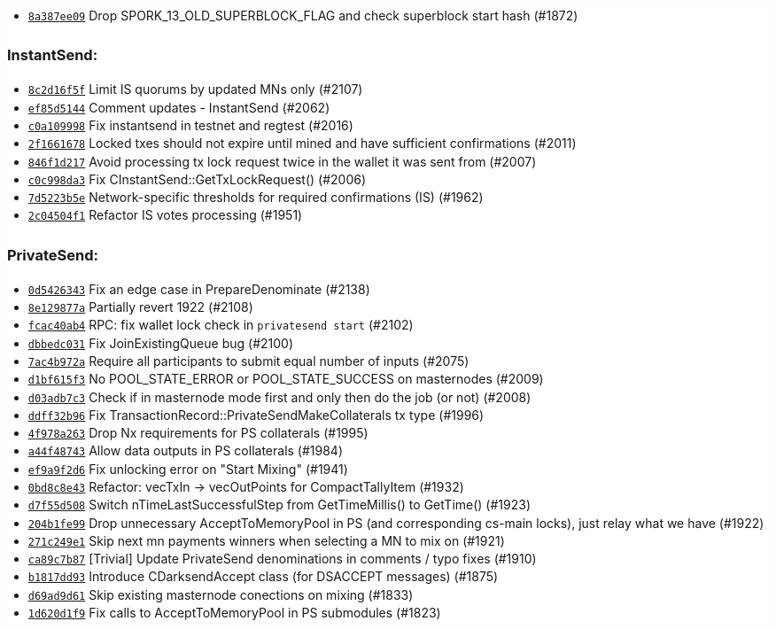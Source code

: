 - [`8a387ee09`](https://github.com/polispay/polis/commit/8a387ee09) Drop SPORK_13_OLD_SUPERBLOCK_FLAG and check superblock start hash (#1872)

### InstantSend:
- [`8c2d16f5f`](https://github.com/polispay/polis/commit/8c2d16f5f) Limit IS quorums by updated MNs only (#2107)
- [`ef85d5144`](https://github.com/polispay/polis/commit/ef85d5144) Comment updates - InstantSend (#2062)
- [`c0a109998`](https://github.com/polispay/polis/commit/c0a109998) Fix instantsend in testnet and regtest (#2016)
- [`2f1661678`](https://github.com/polispay/polis/commit/2f1661678) Locked txes should not expire until mined and have sufficient confirmations (#2011)
- [`846f1d217`](https://github.com/polispay/polis/commit/846f1d217) Avoid processing tx lock request twice in the wallet it was sent from (#2007)
- [`c0c998da3`](https://github.com/polispay/polis/commit/c0c998da3) Fix CInstantSend::GetTxLockRequest() (#2006)
- [`7d5223b5e`](https://github.com/polispay/polis/commit/7d5223b5e) Network-specific thresholds for required confirmations (IS) (#1962)
- [`2c04504f1`](https://github.com/polispay/polis/commit/2c04504f1) Refactor IS votes processing (#1951)

### PrivateSend:
- [`0d5426343`](https://github.com/polispay/polis/commit/0d5426343) Fix an edge case in PrepareDenominate (#2138)
- [`8e129877a`](https://github.com/polispay/polis/commit/8e129877a) Partially revert 1922 (#2108)
- [`fcac40ab4`](https://github.com/polispay/polis/commit/fcac40ab4) RPC: fix wallet lock check in `privatesend start` (#2102)
- [`dbbedc031`](https://github.com/polispay/polis/commit/dbbedc031) Fix JoinExistingQueue bug (#2100)
- [`7ac4b972a`](https://github.com/polispay/polis/commit/7ac4b972a) Require all participants to submit equal number of inputs (#2075)
- [`d1bf615f3`](https://github.com/polispay/polis/commit/d1bf615f3) No POOL_STATE_ERROR or POOL_STATE_SUCCESS on masternodes (#2009)
- [`d03adb7c3`](https://github.com/polispay/polis/commit/d03adb7c3) Check if in masternode mode first and only then do the job (or not) (#2008)
- [`ddff32b96`](https://github.com/polispay/polis/commit/ddff32b96) Fix TransactionRecord::PrivateSendMakeCollaterals tx type (#1996)
- [`4f978a263`](https://github.com/polispay/polis/commit/4f978a263) Drop Nx requirements for PS collaterals (#1995)
- [`a44f48743`](https://github.com/polispay/polis/commit/a44f48743) Allow data outputs in PS collaterals (#1984)
- [`ef9a9f2d6`](https://github.com/polispay/polis/commit/ef9a9f2d6) Fix unlocking error on "Start Mixing" (#1941)
- [`0bd8c8e43`](https://github.com/polispay/polis/commit/0bd8c8e43) Refactor: vecTxIn -> vecOutPoints for CompactTallyItem (#1932)
- [`d7f55d508`](https://github.com/polispay/polis/commit/d7f55d508) Switch nTimeLastSuccessfulStep from GetTimeMillis() to GetTime() (#1923)
- [`204b1fe99`](https://github.com/polispay/polis/commit/204b1fe99) Drop unnecessary AcceptToMemoryPool in PS (and corresponding cs-main locks), just relay what we have (#1922)
- [`271c249e1`](https://github.com/polispay/polis/commit/271c249e1) Skip next mn payments winners when selecting a MN to mix on (#1921)
- [`ca89c7b87`](https://github.com/polispay/polis/commit/ca89c7b87) [Trivial] Update PrivateSend denominations in comments / typo fixes (#1910)
- [`b1817dd93`](https://github.com/polispay/polis/commit/b1817dd93) Introduce CDarksendAccept class (for DSACCEPT messages) (#1875)
- [`d69ad9d61`](https://github.com/polispay/polis/commit/d69ad9d61) Skip existing masternode conections on mixing (#1833)
- [`1d620d1f9`](https://github.com/polispay/polis/commit/1d620d1f9) Fix calls to AcceptToMemoryPool in PS submodules (#1823)
